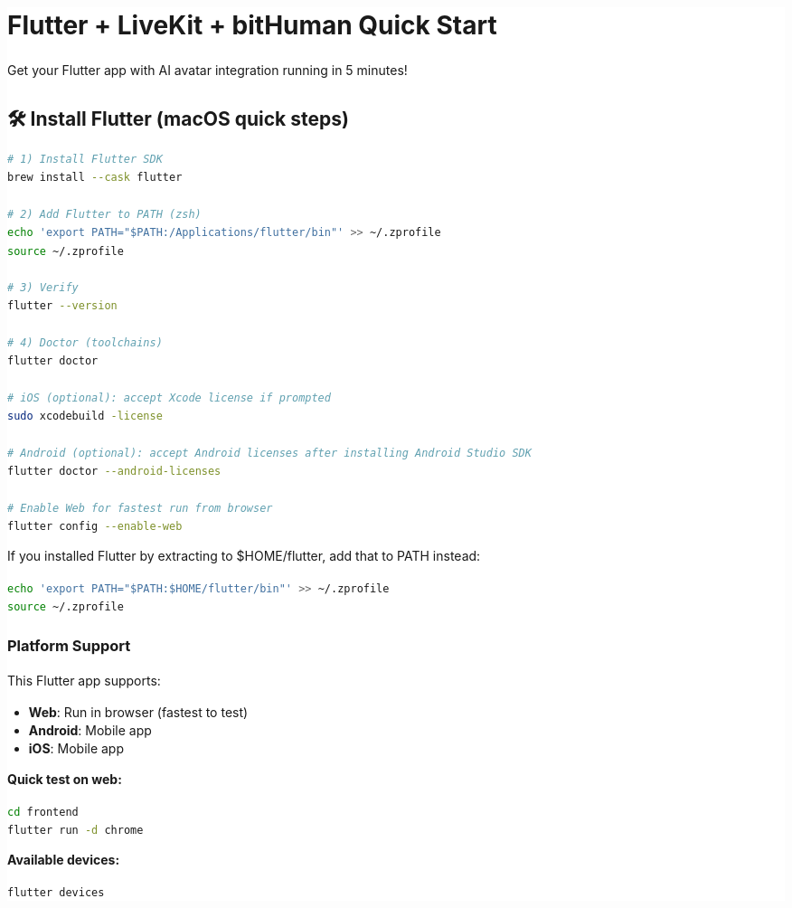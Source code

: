 # Flutter + LiveKit + bitHuman Quick Start

Get your Flutter app with AI avatar integration running in 5 minutes!

## 🛠️ Install Flutter (macOS quick steps)

```bash
# 1) Install Flutter SDK
brew install --cask flutter

# 2) Add Flutter to PATH (zsh)
echo 'export PATH="$PATH:/Applications/flutter/bin"' >> ~/.zprofile
source ~/.zprofile

# 3) Verify
flutter --version

# 4) Doctor (toolchains)
flutter doctor

# iOS (optional): accept Xcode license if prompted
sudo xcodebuild -license

# Android (optional): accept Android licenses after installing Android Studio SDK
flutter doctor --android-licenses

# Enable Web for fastest run from browser
flutter config --enable-web
```

If you installed Flutter by extracting to $HOME/flutter, add that to PATH instead:
```bash
echo 'export PATH="$PATH:$HOME/flutter/bin"' >> ~/.zprofile
source ~/.zprofile
```

### Platform Support

This Flutter app supports:
- **Web**: Run in browser (fastest to test)
- **Android**: Mobile app
- **iOS**: Mobile app

**Quick test on web:**
```bash
cd frontend
flutter run -d chrome
```

**Available devices:**
```bash
flutter devices
```
